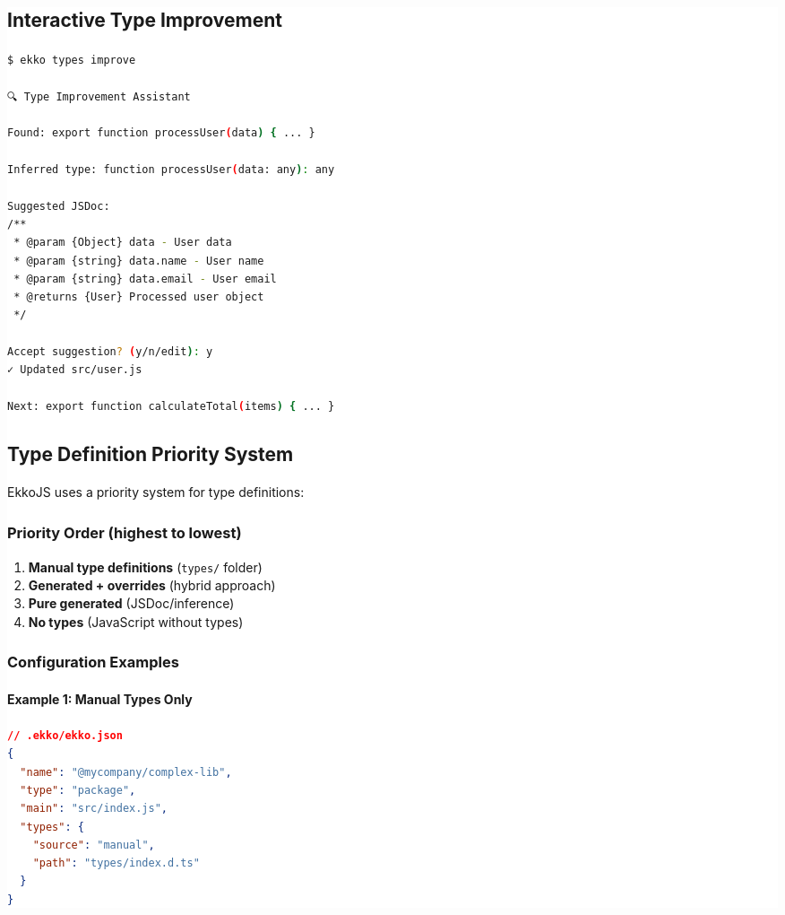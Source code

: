 ## Interactive Type Improvement

```bash
$ ekko types improve

🔍 Type Improvement Assistant

Found: export function processUser(data) { ... }

Inferred type: function processUser(data: any): any

Suggested JSDoc:
/**
 * @param {Object} data - User data
 * @param {string} data.name - User name
 * @param {string} data.email - User email
 * @returns {User} Processed user object
 */

Accept suggestion? (y/n/edit): y
✓ Updated src/user.js

Next: export function calculateTotal(items) { ... }
```

## Type Definition Priority System

EkkoJS uses a priority system for type definitions:

### Priority Order (highest to lowest)

1. **Manual type definitions** (`types/` folder)
2. **Generated + overrides** (hybrid approach)
3. **Pure generated** (JSDoc/inference)
4. **No types** (JavaScript without types)

### Configuration Examples

#### Example 1: Manual Types Only
```json
// .ekko/ekko.json
{
  "name": "@mycompany/complex-lib",
  "type": "package",
  "main": "src/index.js",
  "types": {
    "source": "manual",
    "path": "types/index.d.ts"
  }
}
```
